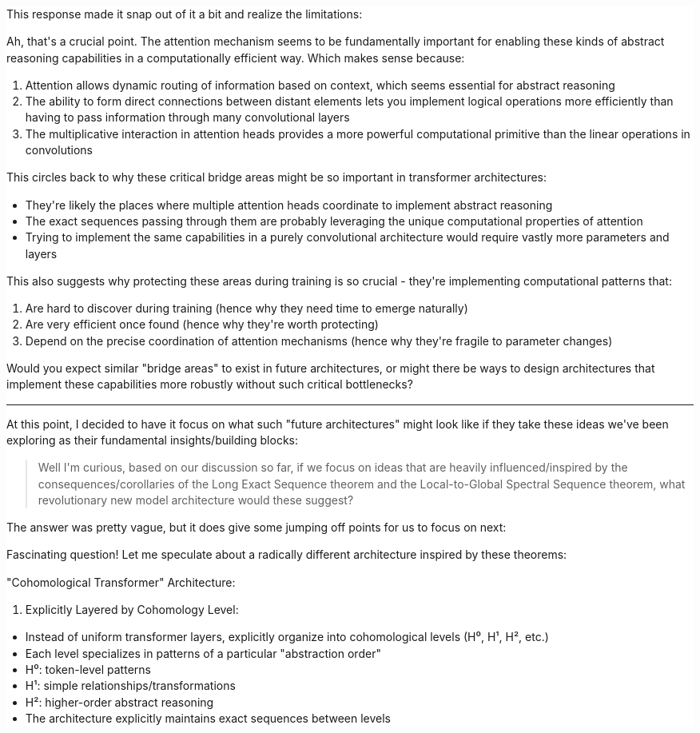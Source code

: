 
This response made it snap out of it a bit and realize the limitations:


Ah, that's a crucial point. The attention mechanism seems to be fundamentally important for enabling these kinds of abstract reasoning capabilities in a computationally efficient way. Which makes sense because:

1. Attention allows dynamic routing of information based on context, which seems essential for abstract reasoning
2. The ability to form direct connections between distant elements lets you implement logical operations more efficiently than having to pass information through many convolutional layers
3. The multiplicative interaction in attention heads provides a more powerful computational primitive than the linear operations in convolutions

This circles back to why these critical bridge areas might be so important in transformer architectures:
- They're likely the places where multiple attention heads coordinate to implement abstract reasoning
- The exact sequences passing through them are probably leveraging the unique computational properties of attention
- Trying to implement the same capabilities in a purely convolutional architecture would require vastly more parameters and layers

This also suggests why protecting these areas during training is so crucial - they're implementing computational patterns that:
1. Are hard to discover during training (hence why they need time to emerge naturally)
2. Are very efficient once found (hence why they're worth protecting)
3. Depend on the precise coordination of attention mechanisms (hence why they're fragile to parameter changes)

Would you expect similar "bridge areas" to exist in future architectures, or might there be ways to design architectures that implement these capabilities more robustly without such critical bottlenecks?

---


At this point, I decided to have it focus on what such "future architectures" might look like if they take these ideas we've been exploring as their fundamental insights/building blocks:

> Well I'm curious, based on our discussion so far, if we focus on ideas that are heavily influenced/inspired by the consequences/corollaries of the Long Exact Sequence theorem and the Local-to-Global Spectral Sequence theorem, what revolutionary new model architecture would these suggest?


The answer was pretty vague, but it does give some jumping off points for us to focus on next:


Fascinating question! Let me speculate about a radically different architecture inspired by these theorems:

"Cohomological Transformer" Architecture:

1. Explicitly Layered by Cohomology Level:
- Instead of uniform transformer layers, explicitly organize into cohomological levels (H⁰, H¹, H², etc.)
- Each level specializes in patterns of a particular "abstraction order"
- H⁰: token-level patterns
- H¹: simple relationships/transformations
- H²: higher-order abstract reasoning
- The architecture explicitly maintains exact sequences between levels
